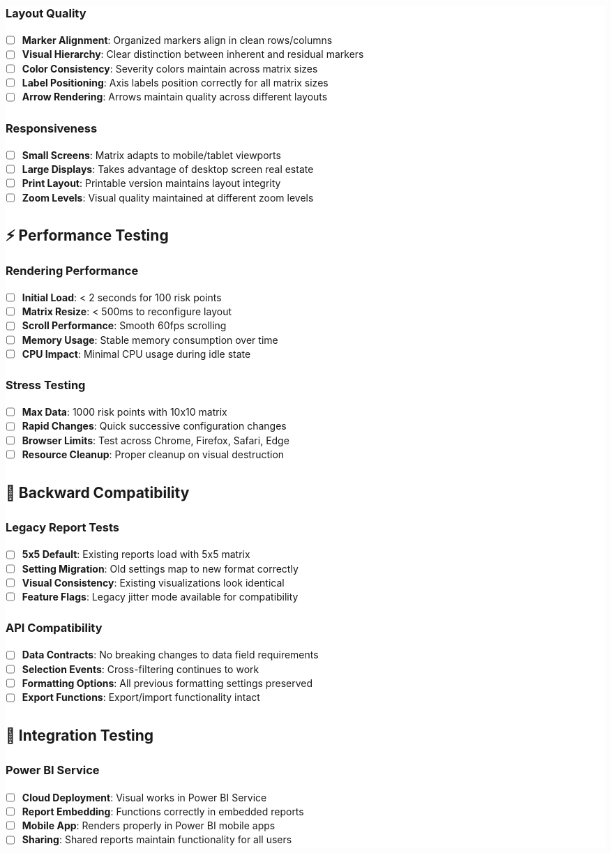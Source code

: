### Layout Quality
- [ ] **Marker Alignment**: Organized markers align in clean rows/columns
- [ ] **Visual Hierarchy**: Clear distinction between inherent and residual markers
- [ ] **Color Consistency**: Severity colors maintain across matrix sizes
- [ ] **Label Positioning**: Axis labels position correctly for all matrix sizes
- [ ] **Arrow Rendering**: Arrows maintain quality across different layouts

### Responsiveness
- [ ] **Small Screens**: Matrix adapts to mobile/tablet viewports
- [ ] **Large Displays**: Takes advantage of desktop screen real estate  
- [ ] **Print Layout**: Printable version maintains layout integrity
- [ ] **Zoom Levels**: Visual quality maintained at different zoom levels

## ⚡ Performance Testing

### Rendering Performance
- [ ] **Initial Load**: < 2 seconds for 100 risk points
- [ ] **Matrix Resize**: < 500ms to reconfigure layout
- [ ] **Scroll Performance**: Smooth 60fps scrolling
- [ ] **Memory Usage**: Stable memory consumption over time
- [ ] **CPU Impact**: Minimal CPU usage during idle state

### Stress Testing  
- [ ] **Max Data**: 1000 risk points with 10x10 matrix
- [ ] **Rapid Changes**: Quick successive configuration changes
- [ ] **Browser Limits**: Test across Chrome, Firefox, Safari, Edge
- [ ] **Resource Cleanup**: Proper cleanup on visual destruction

## 🔄 Backward Compatibility

### Legacy Report Tests
- [ ] **5x5 Default**: Existing reports load with 5x5 matrix
- [ ] **Setting Migration**: Old settings map to new format correctly
- [ ] **Visual Consistency**: Existing visualizations look identical
- [ ] **Feature Flags**: Legacy jitter mode available for compatibility

### API Compatibility  
- [ ] **Data Contracts**: No breaking changes to data field requirements
- [ ] **Selection Events**: Cross-filtering continues to work
- [ ] **Formatting Options**: All previous formatting settings preserved
- [ ] **Export Functions**: Export/import functionality intact

## 🔧 Integration Testing

### Power BI Service
- [ ] **Cloud Deployment**: Visual works in Power BI Service
- [ ] **Report Embedding**: Functions correctly in embedded reports  
- [ ] **Mobile App**: Renders properly in Power BI mobile apps
- [ ] **Sharing**: Shared reports maintain functionality for all users
